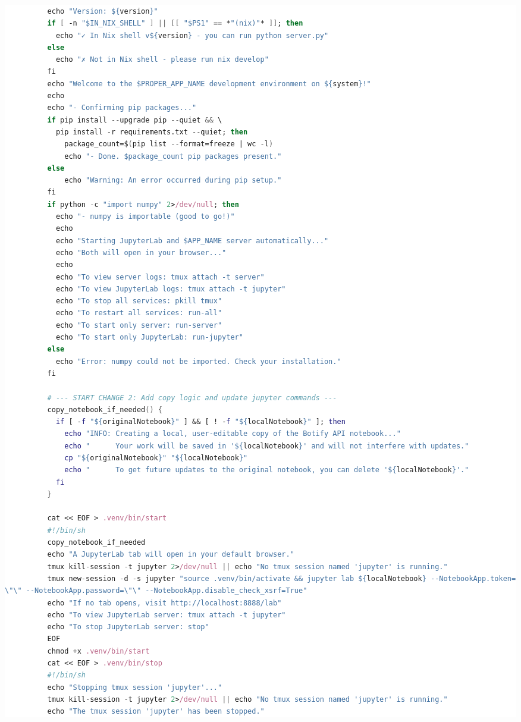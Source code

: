 ```nix
          echo "Version: ${version}"
          if [ -n "$IN_NIX_SHELL" ] || [[ "$PS1" == *"(nix)"* ]]; then
            echo "✓ In Nix shell v${version} - you can run python server.py"
          else
            echo "✗ Not in Nix shell - please run nix develop"
          fi
          echo "Welcome to the $PROPER_APP_NAME development environment on ${system}!"
          echo
          echo "- Confirming pip packages..."
          if pip install --upgrade pip --quiet && \
            pip install -r requirements.txt --quiet; then
              package_count=$(pip list --format=freeze | wc -l)
              echo "- Done. $package_count pip packages present."
          else
              echo "Warning: An error occurred during pip setup."
          fi
          if python -c "import numpy" 2>/dev/null; then
            echo "- numpy is importable (good to go!)"
            echo
            echo "Starting JupyterLab and $APP_NAME server automatically..."
            echo "Both will open in your browser..."
            echo
            echo "To view server logs: tmux attach -t server"
            echo "To view JupyterLab logs: tmux attach -t jupyter"
            echo "To stop all services: pkill tmux"
            echo "To restart all services: run-all"
            echo "To start only server: run-server"
            echo "To start only JupyterLab: run-jupyter"
          else
            echo "Error: numpy could not be imported. Check your installation."
          fi

          # --- START CHANGE 2: Add copy logic and update jupyter commands ---
          copy_notebook_if_needed() {
            if [ -f "${originalNotebook}" ] && [ ! -f "${localNotebook}" ]; then
              echo "INFO: Creating a local, user-editable copy of the Botify API notebook..."
              echo "      Your work will be saved in '${localNotebook}' and will not interfere with updates."
              cp "${originalNotebook}" "${localNotebook}"
              echo "      To get future updates to the original notebook, you can delete '${localNotebook}'."
            fi
          }

          cat << EOF > .venv/bin/start
          #!/bin/sh
          copy_notebook_if_needed
          echo "A JupyterLab tab will open in your default browser."
          tmux kill-session -t jupyter 2>/dev/null || echo "No tmux session named 'jupyter' is running."
          tmux new-session -d -s jupyter "source .venv/bin/activate && jupyter lab ${localNotebook} --NotebookApp.token=\"\" --NotebookApp.password=\"\" --NotebookApp.disable_check_xsrf=True"
          echo "If no tab opens, visit http://localhost:8888/lab"
          echo "To view JupyterLab server: tmux attach -t jupyter"
          echo "To stop JupyterLab server: stop"
          EOF
          chmod +x .venv/bin/start
          cat << EOF > .venv/bin/stop
          #!/bin/sh
          echo "Stopping tmux session 'jupyter'..."
          tmux kill-session -t jupyter 2>/dev/null || echo "No tmux session named 'jupyter' is running."
          echo "The tmux session 'jupyter' has been stopped."
```
